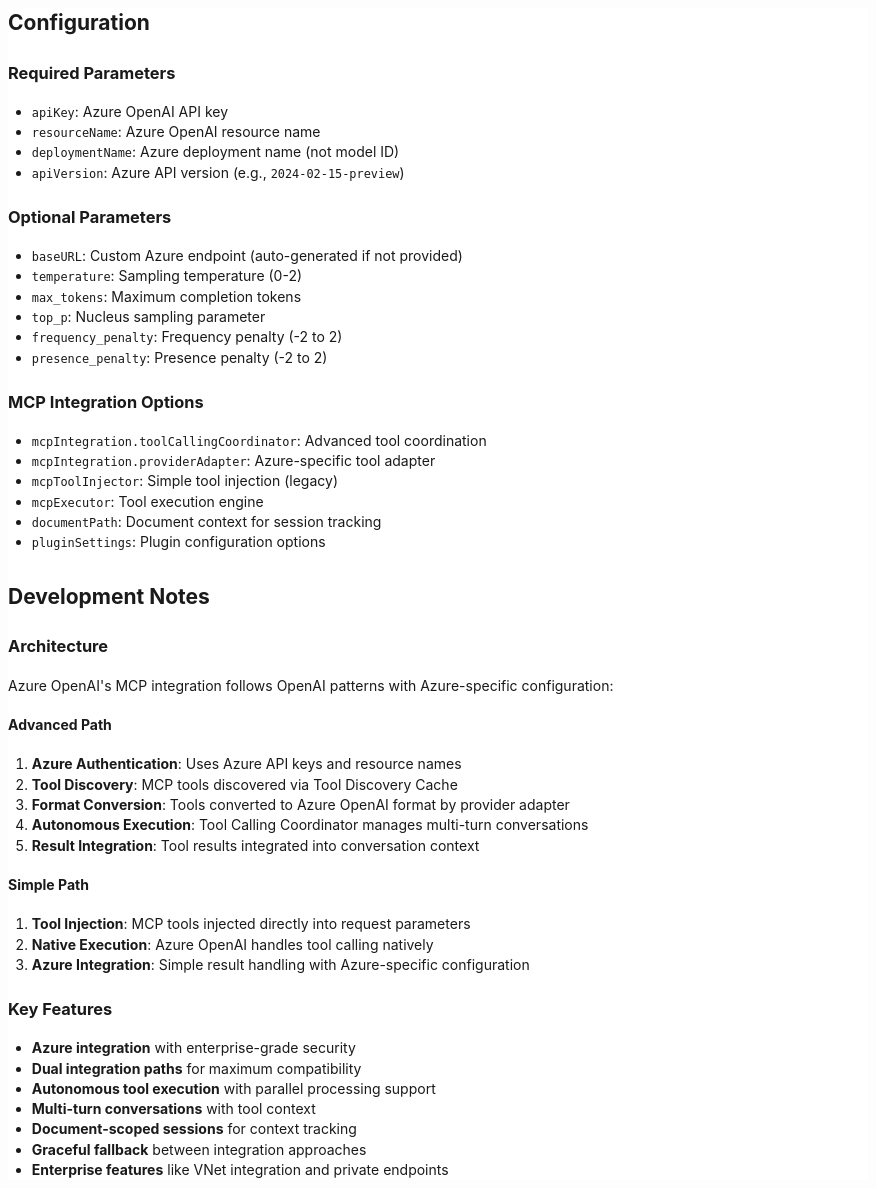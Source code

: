 ## Configuration

### Required Parameters

- `apiKey`: Azure OpenAI API key
- `resourceName`: Azure OpenAI resource name
- `deploymentName`: Azure deployment name (not model ID)
- `apiVersion`: Azure API version (e.g., `2024-02-15-preview`)

### Optional Parameters

- `baseURL`: Custom Azure endpoint (auto-generated if not provided)
- `temperature`: Sampling temperature (0-2)
- `max_tokens`: Maximum completion tokens
- `top_p`: Nucleus sampling parameter
- `frequency_penalty`: Frequency penalty (-2 to 2)
- `presence_penalty`: Presence penalty (-2 to 2)

### MCP Integration Options

- `mcpIntegration.toolCallingCoordinator`: Advanced tool coordination
- `mcpIntegration.providerAdapter`: Azure-specific tool adapter
- `mcpToolInjector`: Simple tool injection (legacy)
- `mcpExecutor`: Tool execution engine
- `documentPath`: Document context for session tracking
- `pluginSettings`: Plugin configuration options

## Development Notes

### Architecture

Azure OpenAI's MCP integration follows OpenAI patterns with Azure-specific configuration:

#### Advanced Path
1. **Azure Authentication**: Uses Azure API keys and resource names
2. **Tool Discovery**: MCP tools discovered via Tool Discovery Cache
3. **Format Conversion**: Tools converted to Azure OpenAI format by provider adapter
4. **Autonomous Execution**: Tool Calling Coordinator manages multi-turn conversations
5. **Result Integration**: Tool results integrated into conversation context

#### Simple Path
1. **Tool Injection**: MCP tools injected directly into request parameters
2. **Native Execution**: Azure OpenAI handles tool calling natively
3. **Azure Integration**: Simple result handling with Azure-specific configuration

### Key Features

- **Azure integration** with enterprise-grade security
- **Dual integration paths** for maximum compatibility
- **Autonomous tool execution** with parallel processing support
- **Multi-turn conversations** with tool context
- **Document-scoped sessions** for context tracking
- **Graceful fallback** between integration approaches
- **Enterprise features** like VNet integration and private endpoints
